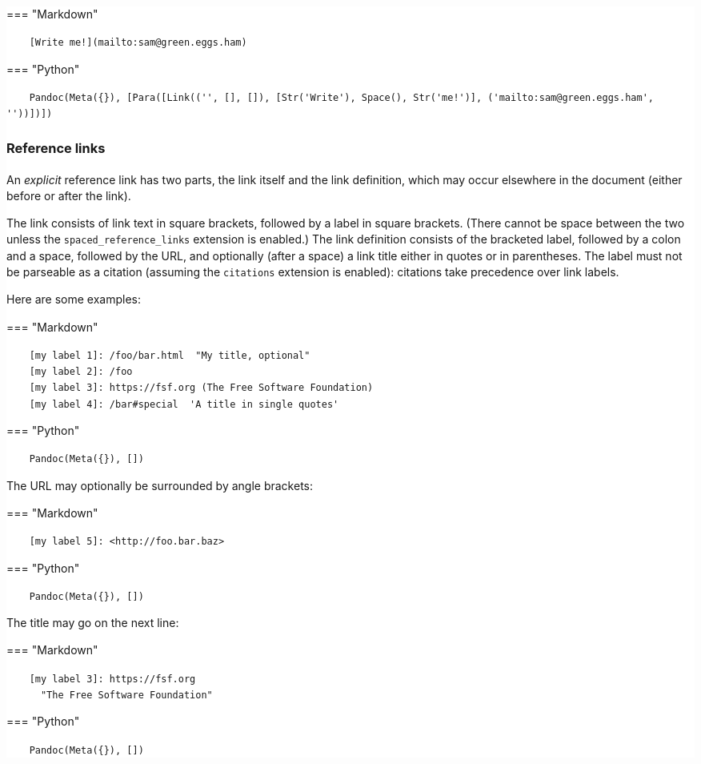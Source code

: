 === "Markdown"

        [Write me!](mailto:sam@green.eggs.ham)

=== "Python"

        Pandoc(Meta({}), [Para([Link(('', [], []), [Str('Write'), Space(), Str('me!')], ('mailto:sam@green.eggs.ham', ''))])])



### Reference links

An *explicit* reference link has two parts, the link itself and the link
definition, which may occur elsewhere in the document (either before or
after the link).

The link consists of link text in square brackets, followed by a label
in square brackets. (There cannot be space between the two unless the
`spaced_reference_links` extension is enabled.) The link definition
consists of the bracketed label, followed by a colon and a space,
followed by the URL, and optionally (after a space) a link title either
in quotes or in parentheses. The label must not be parseable as a
citation (assuming the `citations` extension is enabled): citations take
precedence over link labels.

Here are some examples:

=== "Markdown"

        [my label 1]: /foo/bar.html  "My title, optional"
        [my label 2]: /foo
        [my label 3]: https://fsf.org (The Free Software Foundation)
        [my label 4]: /bar#special  'A title in single quotes'

=== "Python"

        Pandoc(Meta({}), [])



The URL may optionally be surrounded by angle brackets:

=== "Markdown"

        [my label 5]: <http://foo.bar.baz>

=== "Python"

        Pandoc(Meta({}), [])



The title may go on the next line:

=== "Markdown"

        [my label 3]: https://fsf.org
          "The Free Software Foundation"

=== "Python"

        Pandoc(Meta({}), [])
